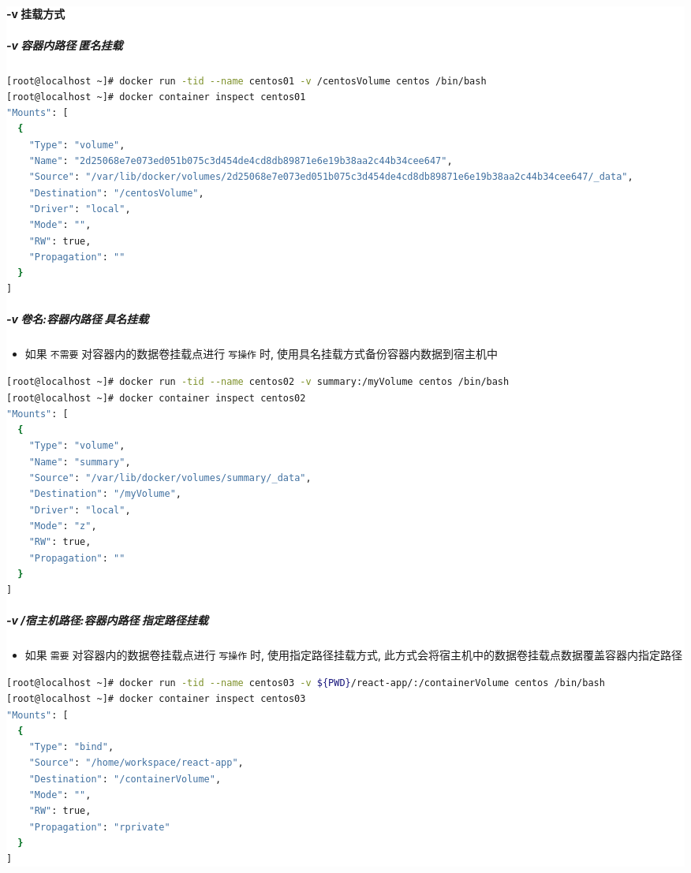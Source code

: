 #### -v 挂载方式

##### -v 容器内路径 匿名挂载 <em id="nimingguazai"></em> 

```bash
[root@localhost ~]# docker run -tid --name centos01 -v /centosVolume centos /bin/bash
[root@localhost ~]# docker container inspect centos01
"Mounts": [
  {
    "Type": "volume",
    "Name": "2d25068e7e073ed051b075c3d454de4cd8db89871e6e19b38aa2c44b34cee647",
    "Source": "/var/lib/docker/volumes/2d25068e7e073ed051b075c3d454de4cd8db89871e6e19b38aa2c44b34cee647/_data",
    "Destination": "/centosVolume",
    "Driver": "local",
    "Mode": "",
    "RW": true,
    "Propagation": ""
  }
]
```

##### -v 卷名:容器内路径 具名挂载

- 如果 `不需要` 对容器内的数据卷挂载点进行 `写操作` 时, 使用具名挂载方式备份容器内数据到宿主机中

```bash
[root@localhost ~]# docker run -tid --name centos02 -v summary:/myVolume centos /bin/bash
[root@localhost ~]# docker container inspect centos02
"Mounts": [
  {
    "Type": "volume",
    "Name": "summary",
    "Source": "/var/lib/docker/volumes/summary/_data",
    "Destination": "/myVolume",
    "Driver": "local",
    "Mode": "z",
    "RW": true,
    "Propagation": ""
  }
]
```

##### -v /宿主机路径:容器内路径 指定路径挂载

- 如果 `需要` 对容器内的数据卷挂载点进行 `写操作` 时, 使用指定路径挂载方式, 此方式会将宿主机中的数据卷挂载点数据覆盖容器内指定路径

```bash
[root@localhost ~]# docker run -tid --name centos03 -v ${PWD}/react-app/:/containerVolume centos /bin/bash
[root@localhost ~]# docker container inspect centos03
"Mounts": [
  {
    "Type": "bind",
    "Source": "/home/workspace/react-app",
    "Destination": "/containerVolume",
    "Mode": "",
    "RW": true,
    "Propagation": "rprivate"
  }
]
```
